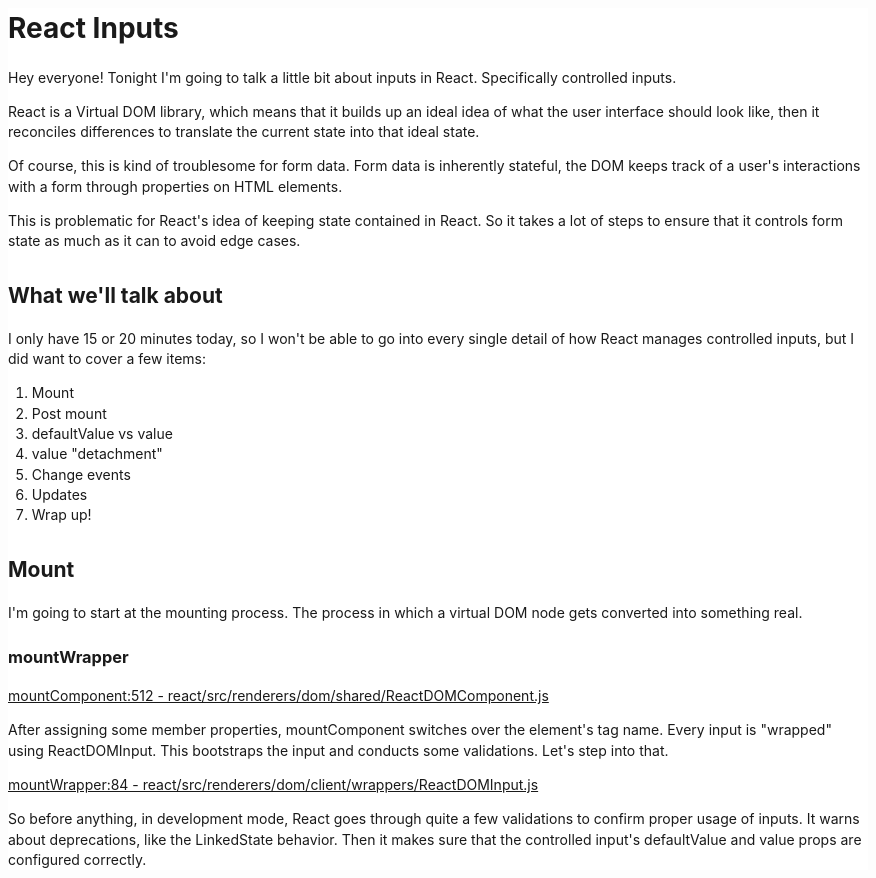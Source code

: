# React Inputs

Hey everyone! Tonight I'm going to talk a little bit about inputs in
React. Specifically controlled inputs.

React is a Virtual DOM library, which means that it builds up an ideal
idea of what the user interface should look like, then it reconciles
differences to translate the current state into that ideal state.

Of course, this is kind of troublesome for form data. Form data is
inherently stateful, the DOM keeps track of a user's interactions with
a form through properties on HTML elements.

This is problematic for React's idea of keeping state contained in
React. So it takes a lot of steps to ensure that it controls form
state as much as it can to avoid edge cases.

## What we'll talk about

I only have 15 or 20 minutes today, so I won't be able to go into
every single detail of how React manages controlled inputs, but I did
want to cover a few items:

1. Mount
2. Post mount
3. defaultValue vs value
4. value "detachment"
6. Change events
7. Updates
8. Wrap up!

## Mount

I'm going to start at the mounting process. The process in which a
virtual DOM node gets converted into something real.

### mountWrapper

[mountComponent:512 - react/src/renderers/dom/shared/ReactDOMComponent.js](https://github.com/facebook/react/blob/15-stable/src/renderers/dom/shared/ReactDOMComponent.js#L512)

After assigning some member properties, mountComponent switches over
the element's tag name. Every input is "wrapped" using
ReactDOMInput. This bootstraps the input and conducts some
validations. Let's step into that.

[mountWrapper:84 - react/src/renderers/dom/client/wrappers/ReactDOMInput.js](https://github.com/facebook/react/blob/15-stable/src/renderers/dom/client/wrappers/ReactDOMInput.js#L84)

So before anything, in development mode, React goes through quite a
few validations to confirm proper usage of inputs. It warns about
deprecations, like the LinkedState behavior. Then it makes sure that
the controlled input's defaultValue and value props are configured
correctly.
